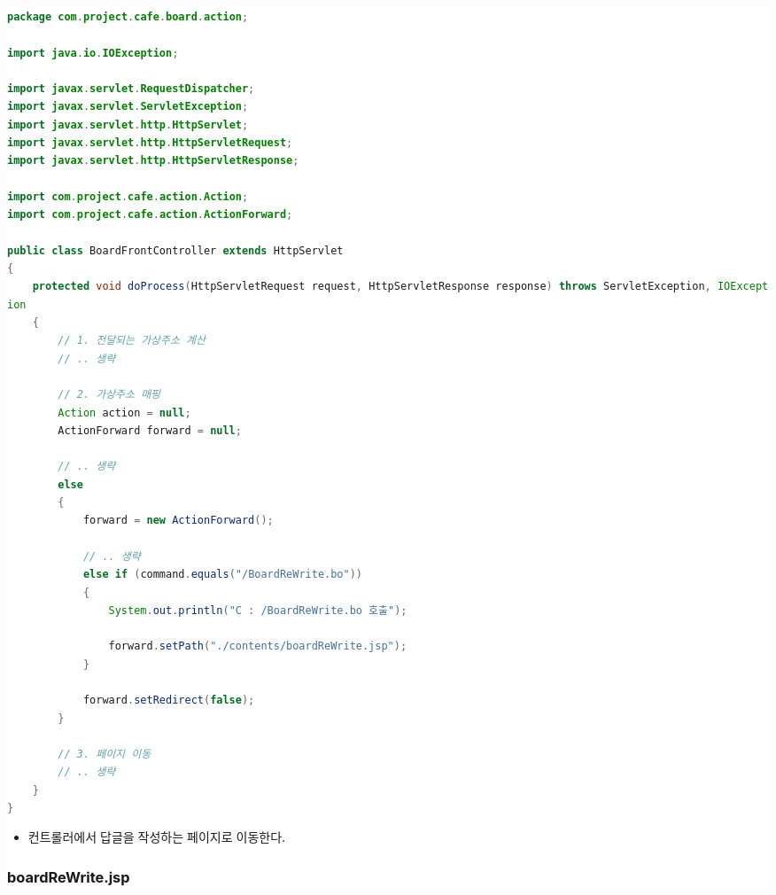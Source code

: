 ```java
package com.project.cafe.board.action;

import java.io.IOException;

import javax.servlet.RequestDispatcher;
import javax.servlet.ServletException;
import javax.servlet.http.HttpServlet;
import javax.servlet.http.HttpServletRequest;
import javax.servlet.http.HttpServletResponse;

import com.project.cafe.action.Action;
import com.project.cafe.action.ActionForward;

public class BoardFrontController extends HttpServlet
{
    protected void doProcess(HttpServletRequest request, HttpServletResponse response) throws ServletException, IOException 
    {
        // 1. 전달되는 가상주소 계산
        // .. 생략
		
        // 2. 가상주소 매핑
        Action action = null;
        ActionForward forward = null;
		
        // .. 생략
        else 
        {
            forward = new ActionForward();

            // .. 생략
            else if (command.equals("/BoardReWrite.bo"))
            {
                System.out.println("C : /BoardReWrite.bo 호출");
				
                forward.setPath("./contents/boardReWrite.jsp");
            }

            forward.setRedirect(false);
        }
		
        // 3. 페이지 이동
        // .. 생략
    }
}
```

* 컨트롤러에서 답글을 작성하는 페이지로 이동한다.

### boardReWrite.jsp
